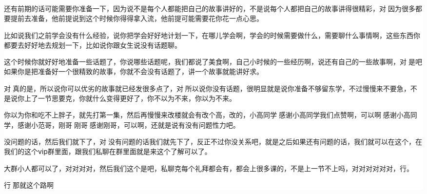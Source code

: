 还有前期的话可能需要你准备一下，因为说不是每个人都能把自己的故事讲好的，不是说每个人都把自己的故事讲得很精彩，对 因为很多都要提前去准备，他前提说到这个时候你得得拿入流，他前提可能需要花你花一点心思。

比如说我们之前学会没有什么经验，说你把学会好好地计划一下，在哪儿学会啊，学会的时候需要做什么，需要聊什么事情啊，这些东西你都要去好好地去规划一下，比如说你跟女生说没有话题聊。

这个时候你就好好地准备一些话题了，你说哪些话题呢，我们都说了美食啊，自己小时候的一些经历啊，说还有自己的一些故事啊，对 是吧 如果你是把准备好一个很精致的故事，你就不会没有话题了，讲一个故事就能讲好求。

对 真的是，所以说你可以优劣的故事就已经发很多点了，对 所以说你没有话题，很明显就是说你准备不够留东学，不过慢慢来不要急，不是说你上了一节思要克，你就什么变得更好了，你不以为不来，你以为不来。

你以为你和吃不上胖子，就先打第一集，然后再慢慢来改楼就会有改个高，改的，小高同学 感谢小高同学我们点赞啊，可以啊 感谢小高同学，感谢小范哥，刚哥 刚哥 感谢刚哥，可以啊，还就是说有没有问题性力吧。

没问题的话，然后我们就下了，对 没有问题的话我们就先下了，反正不过你没关系吧，就是之后如果还有问题的话，我们就可以在这个，在我们的这个vip群里面，跟我们私聊在群里面就是来这个了解可以了。

大群小人都可以了，对对对对，然后我们这个是吧，私聊克每个礼拜都会有，都会上很多课的，不是上一节不上吗，对对对对对对，行。

行 那就这个路啊
